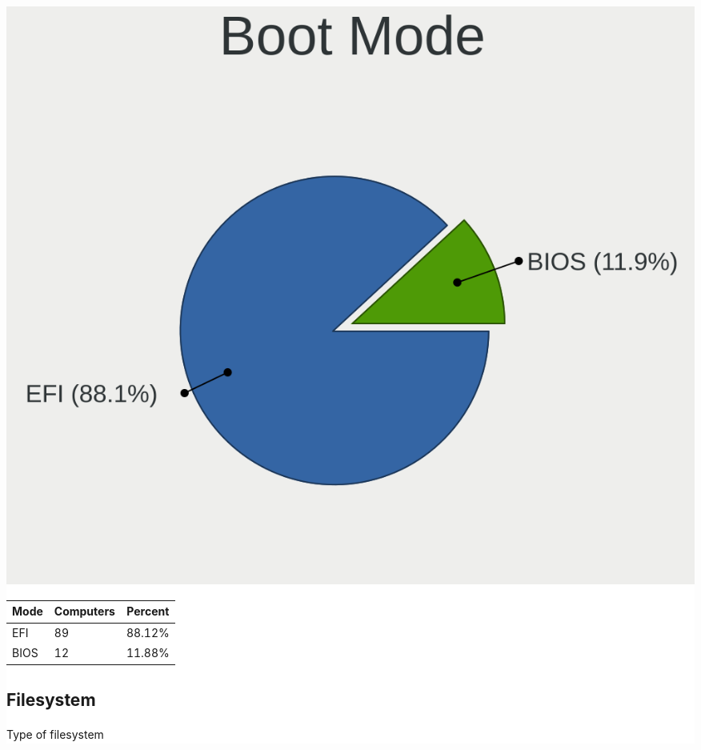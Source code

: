 ![Boot Mode](./images/pie_chart_bsd/os_boot_mode.svg)


| Mode | Computers | Percent |
|------|-----------|---------|
| EFI  | 89        | 88.12%  |
| BIOS | 12        | 11.88%  |

Filesystem
----------

Type of filesystem

